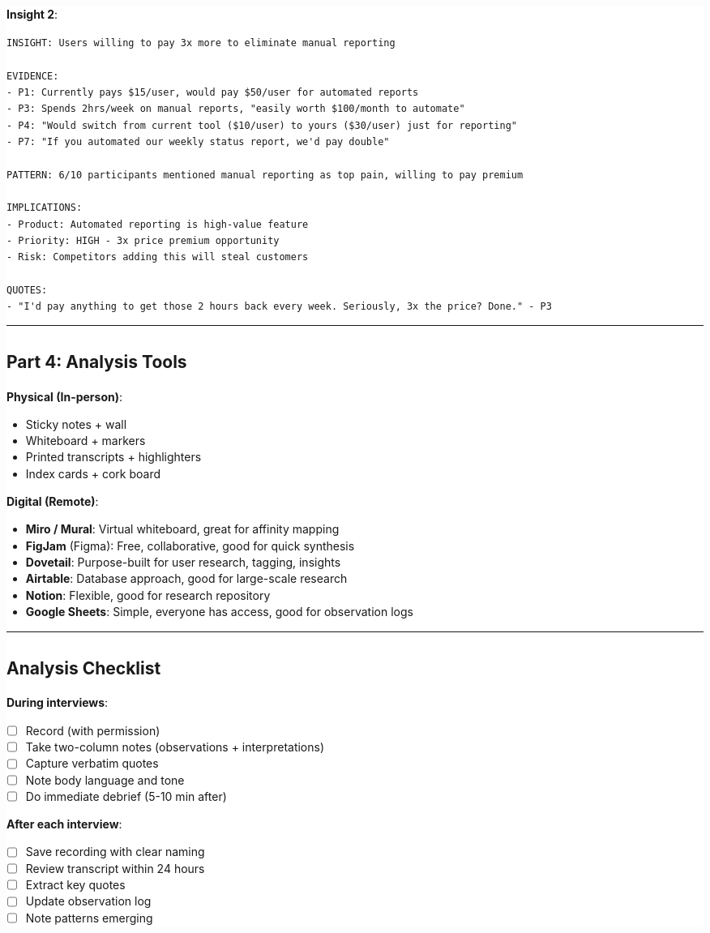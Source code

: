 **Insight 2**:
```
INSIGHT: Users willing to pay 3x more to eliminate manual reporting

EVIDENCE:
- P1: Currently pays $15/user, would pay $50/user for automated reports
- P3: Spends 2hrs/week on manual reports, "easily worth $100/month to automate"
- P4: "Would switch from current tool ($10/user) to yours ($30/user) just for reporting"
- P7: "If you automated our weekly status report, we'd pay double"

PATTERN: 6/10 participants mentioned manual reporting as top pain, willing to pay premium

IMPLICATIONS:
- Product: Automated reporting is high-value feature
- Priority: HIGH - 3x price premium opportunity
- Risk: Competitors adding this will steal customers

QUOTES:
- "I'd pay anything to get those 2 hours back every week. Seriously, 3x the price? Done." - P3
```

---

## Part 4: Analysis Tools

**Physical (In-person)**:
- Sticky notes + wall
- Whiteboard + markers
- Printed transcripts + highlighters
- Index cards + cork board

**Digital (Remote)**:
- **Miro / Mural**: Virtual whiteboard, great for affinity mapping
- **FigJam** (Figma): Free, collaborative, good for quick synthesis
- **Dovetail**: Purpose-built for user research, tagging, insights
- **Airtable**: Database approach, good for large-scale research
- **Notion**: Flexible, good for research repository
- **Google Sheets**: Simple, everyone has access, good for observation logs

---

## Analysis Checklist

**During interviews**:
- [ ] Record (with permission)
- [ ] Take two-column notes (observations + interpretations)
- [ ] Capture verbatim quotes
- [ ] Note body language and tone
- [ ] Do immediate debrief (5-10 min after)

**After each interview**:
- [ ] Save recording with clear naming
- [ ] Review transcript within 24 hours
- [ ] Extract key quotes
- [ ] Update observation log
- [ ] Note patterns emerging
